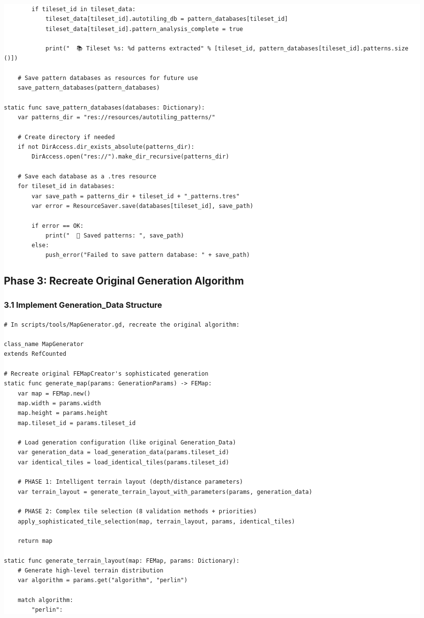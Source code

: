 ```gdscript
        if tileset_id in tileset_data:
            tileset_data[tileset_id].autotiling_db = pattern_databases[tileset_id]
            tileset_data[tileset_id].pattern_analysis_complete = true
            
            print("  📚 Tileset %s: %d patterns extracted" % [tileset_id, pattern_databases[tileset_id].patterns.size()])
    
    # Save pattern databases as resources for future use
    save_pattern_databases(pattern_databases)

static func save_pattern_databases(databases: Dictionary):
    var patterns_dir = "res://resources/autotiling_patterns/"
    
    # Create directory if needed
    if not DirAccess.dir_exists_absolute(patterns_dir):
        DirAccess.open("res://").make_dir_recursive(patterns_dir)
    
    # Save each database as a .tres resource
    for tileset_id in databases:
        var save_path = patterns_dir + tileset_id + "_patterns.tres"
        var error = ResourceSaver.save(databases[tileset_id], save_path)
        
        if error == OK:
            print("  💾 Saved patterns: ", save_path)
        else:
            push_error("Failed to save pattern database: " + save_path)
```

## Phase 3: Recreate Original Generation Algorithm

### 3.1 Implement Generation_Data Structure

```gdscript
# In scripts/tools/MapGenerator.gd, recreate the original algorithm:

class_name MapGenerator
extends RefCounted

# Recreate original FEMapCreator's sophisticated generation
static func generate_map(params: GenerationParams) -> FEMap:
    var map = FEMap.new()
    map.width = params.width
    map.height = params.height
    map.tileset_id = params.tileset_id
    
    # Load generation configuration (like original Generation_Data)
    var generation_data = load_generation_data(params.tileset_id)
    var identical_tiles = load_identical_tiles(params.tileset_id)
    
    # PHASE 1: Intelligent terrain layout (depth/distance parameters)
    var terrain_layout = generate_terrain_layout_with_parameters(params, generation_data)
    
    # PHASE 2: Complex tile selection (8 validation methods + priorities)
    apply_sophisticated_tile_selection(map, terrain_layout, params, identical_tiles)
    
    return map

static func generate_terrain_layout(map: FEMap, params: Dictionary):
    # Generate high-level terrain distribution
    var algorithm = params.get("algorithm", "perlin")
    
    match algorithm:
        "perlin":
```